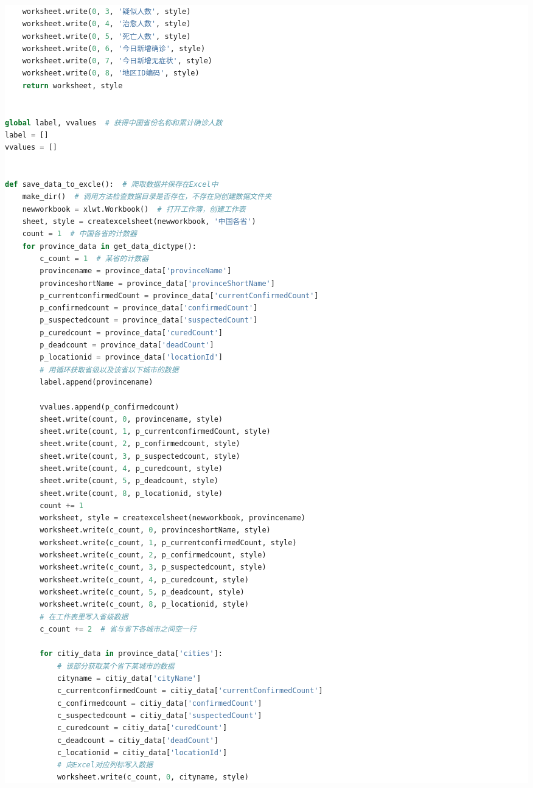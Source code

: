 ```python
    worksheet.write(0, 3, '疑似人数', style)
    worksheet.write(0, 4, '治愈人数', style)
    worksheet.write(0, 5, '死亡人数', style)
    worksheet.write(0, 6, '今日新增确诊', style)
    worksheet.write(0, 7, '今日新增无症状', style)
    worksheet.write(0, 8, '地区ID编码', style)
    return worksheet, style


global label, vvalues  # 获得中国省份名称和累计确诊人数
label = []
vvalues = []


def save_data_to_excle():  # 爬取数据并保存在Excel中
    make_dir()  # 调用方法检查数据目录是否存在，不存在则创建数据文件夹
    newworkbook = xlwt.Workbook()  # 打开工作簿，创建工作表
    sheet, style = createxcelsheet(newworkbook, '中国各省')
    count = 1  # 中国各省的计数器
    for province_data in get_data_dictype():
        c_count = 1  # 某省的计数器
        provincename = province_data['provinceName']
        provinceshortName = province_data['provinceShortName']
        p_currentconfirmedCount = province_data['currentConfirmedCount']
        p_confirmedcount = province_data['confirmedCount']
        p_suspectedcount = province_data['suspectedCount']
        p_curedcount = province_data['curedCount']
        p_deadcount = province_data['deadCount']
        p_locationid = province_data['locationId']
        # 用循环获取省级以及该省以下城市的数据
        label.append(provincename)

        vvalues.append(p_confirmedcount)
        sheet.write(count, 0, provincename, style)
        sheet.write(count, 1, p_currentconfirmedCount, style)
        sheet.write(count, 2, p_confirmedcount, style)
        sheet.write(count, 3, p_suspectedcount, style)
        sheet.write(count, 4, p_curedcount, style)
        sheet.write(count, 5, p_deadcount, style)
        sheet.write(count, 8, p_locationid, style)
        count += 1
        worksheet, style = createxcelsheet(newworkbook, provincename)
        worksheet.write(c_count, 0, provinceshortName, style)
        worksheet.write(c_count, 1, p_currentconfirmedCount, style)
        worksheet.write(c_count, 2, p_confirmedcount, style)
        worksheet.write(c_count, 3, p_suspectedcount, style)
        worksheet.write(c_count, 4, p_curedcount, style)
        worksheet.write(c_count, 5, p_deadcount, style)
        worksheet.write(c_count, 8, p_locationid, style)
        # 在工作表里写入省级数据
        c_count += 2  # 省与省下各城市之间空一行

        for citiy_data in province_data['cities']:
            # 该部分获取某个省下某城市的数据
            cityname = citiy_data['cityName']
            c_currentconfirmedCount = citiy_data['currentConfirmedCount']
            c_confirmedcount = citiy_data['confirmedCount']
            c_suspectedcount = citiy_data['suspectedCount']
            c_curedcount = citiy_data['curedCount']
            c_deadcount = citiy_data['deadCount']
            c_locationid = citiy_data['locationId']
            # 向Excel对应列标写入数据
            worksheet.write(c_count, 0, cityname, style)
```
